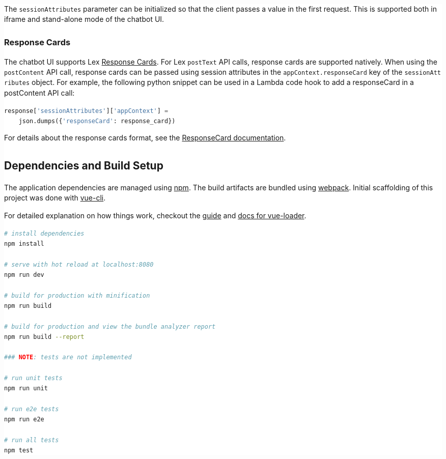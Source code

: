 The `sessionAttributes` parameter can be initialized so that the client
passes a value in the first request. This is supported both in iframe
and stand-alone mode of the chatbot UI.

### Response Cards
The chatbot UI supports Lex
[Response Cards](http://docs.aws.amazon.com/lex/latest/dg/ex-resp-card.html).
For Lex `postText` API calls, response cards are supported natively.
When using the `postContent` API call, response cards can be passed
using session attributes in the `appContext.responseCard` key of the
`sessionAttributes` object. For example, the following python snippet
can be used in a Lambda code hook to add a responseCard in a postContent
API call:

```python
response['sessionAttributes']['appContext'] =
    json.dumps({'responseCard': response_card})
```

For details about the response cards format,
see the
[ResponseCard documentation](http://docs.aws.amazon.com/lex/latest/dg/API_runtime_ResponseCard.html).

## Dependencies and Build Setup
The application dependencies are managed using
[npm](https://www.npmjs.com/). The build artifacts are bundled using
[webpack](https://webpack.js.org/). Initial scaffolding of this project
was done with [vue-cli](https://github.com/vuejs/vue-cli).

For detailed explanation on how things work, checkout the
[guide](http://vuejs-templates.github.io/webpack/) and
[docs for vue-loader](http://vuejs.github.io/vue-loader).

``` bash
# install dependencies
npm install

# serve with hot reload at localhost:8080
npm run dev

# build for production with minification
npm run build

# build for production and view the bundle analyzer report
npm run build --report

### NOTE: tests are not implemented

# run unit tests
npm run unit

# run e2e tests
npm run e2e

# run all tests
npm test
```

